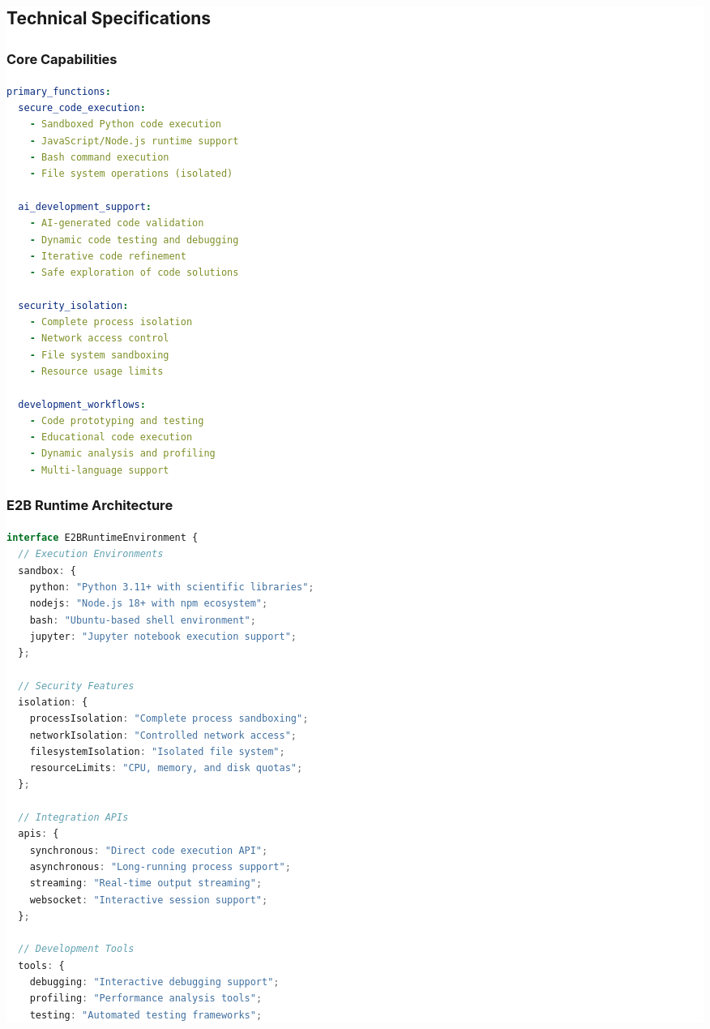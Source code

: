
## Technical Specifications

### Core Capabilities
```yaml
primary_functions:
  secure_code_execution:
    - Sandboxed Python code execution
    - JavaScript/Node.js runtime support
    - Bash command execution
    - File system operations (isolated)
  
  ai_development_support:
    - AI-generated code validation
    - Dynamic code testing and debugging
    - Iterative code refinement
    - Safe exploration of code solutions
  
  security_isolation:
    - Complete process isolation
    - Network access control
    - File system sandboxing
    - Resource usage limits
  
  development_workflows:
    - Code prototyping and testing
    - Educational code execution
    - Dynamic analysis and profiling
    - Multi-language support
```

### E2B Runtime Architecture
```typescript
interface E2BRuntimeEnvironment {
  // Execution Environments
  sandbox: {
    python: "Python 3.11+ with scientific libraries";
    nodejs: "Node.js 18+ with npm ecosystem";
    bash: "Ubuntu-based shell environment";
    jupyter: "Jupyter notebook execution support";
  };
  
  // Security Features
  isolation: {
    processIsolation: "Complete process sandboxing";
    networkIsolation: "Controlled network access";
    filesystemIsolation: "Isolated file system";
    resourceLimits: "CPU, memory, and disk quotas";
  };
  
  // Integration APIs
  apis: {
    synchronous: "Direct code execution API";
    asynchronous: "Long-running process support";
    streaming: "Real-time output streaming";
    websocket: "Interactive session support";
  };
  
  // Development Tools
  tools: {
    debugging: "Interactive debugging support";
    profiling: "Performance analysis tools";
    testing: "Automated testing frameworks";
```